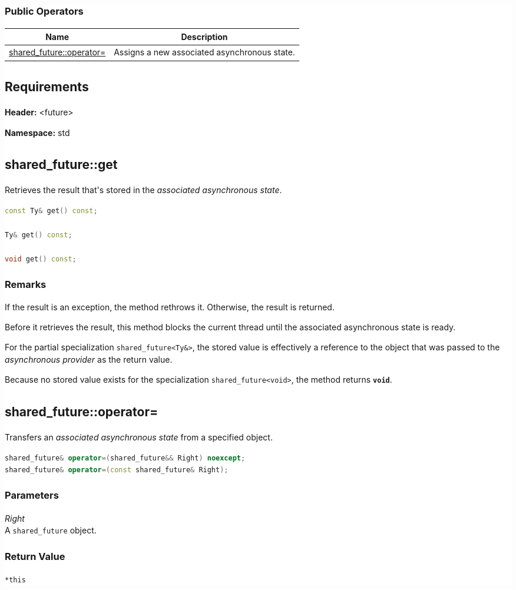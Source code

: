 ### Public Operators

|Name|Description|
|----------|-----------------|
|[shared_future::operator=](#op_eq)|Assigns a new associated asynchronous state.|

## Requirements

**Header:** \<future>

**Namespace:** std

## <a name="get"></a> shared_future::get

Retrieves the result that's stored in the *associated asynchronous state*.

```cpp
const Ty& get() const;

Ty& get() const;

void get() const;
```

### Remarks

If the result is an exception, the method rethrows it. Otherwise, the result is returned.

Before it retrieves the result, this method blocks the current thread until the associated asynchronous state is ready.

For the partial specialization `shared_future<Ty&>`, the stored value is effectively a reference to the object that was passed to the *asynchronous provider* as the return value.

Because no stored value exists for the specialization `shared_future<void>`, the method returns **`void`**.

## <a name="op_eq"></a> shared_future::operator=

Transfers an *associated asynchronous state* from a specified object.

```cpp
shared_future& operator=(shared_future&& Right) noexcept;
shared_future& operator=(const shared_future& Right);
```

### Parameters

*Right*\
A `shared_future` object.

### Return Value

`*this`
